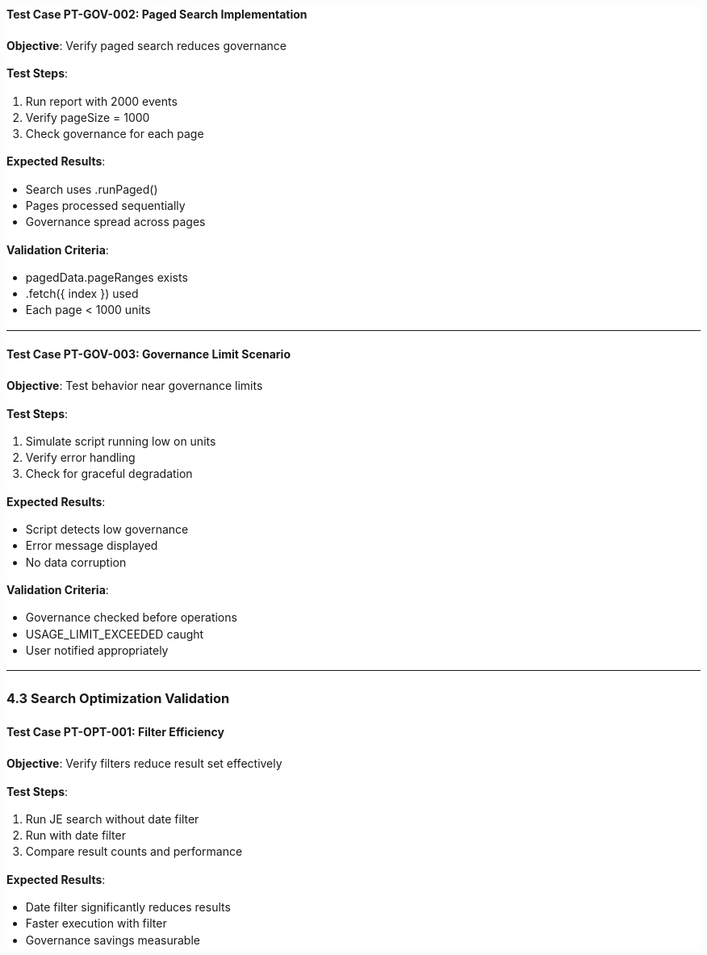 
#### Test Case PT-GOV-002: Paged Search Implementation
**Objective**: Verify paged search reduces governance

**Test Steps**:
1. Run report with 2000 events
2. Verify pageSize = 1000
3. Check governance for each page

**Expected Results**:
- Search uses .runPaged()
- Pages processed sequentially
- Governance spread across pages

**Validation Criteria**:
- pagedData.pageRanges exists
- .fetch({ index }) used
- Each page < 1000 units

---

#### Test Case PT-GOV-003: Governance Limit Scenario
**Objective**: Test behavior near governance limits

**Test Steps**:
1. Simulate script running low on units
2. Verify error handling
3. Check for graceful degradation

**Expected Results**:
- Script detects low governance
- Error message displayed
- No data corruption

**Validation Criteria**:
- Governance checked before operations
- USAGE_LIMIT_EXCEEDED caught
- User notified appropriately

---

### 4.3 Search Optimization Validation

#### Test Case PT-OPT-001: Filter Efficiency
**Objective**: Verify filters reduce result set effectively

**Test Steps**:
1. Run JE search without date filter
2. Run with date filter
3. Compare result counts and performance

**Expected Results**:
- Date filter significantly reduces results
- Faster execution with filter
- Governance savings measurable

